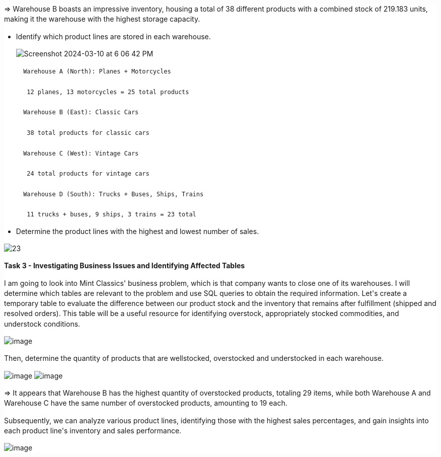    => Warehouse B boasts an impressive inventory, housing a total of 38 different products with a combined stock of 219.183 units, making it the warehouse with the highest storage capacity.

- Identify which product lines are stored in each warehouse.

  <img width="479" alt="Screenshot 2024-03-10 at 6 06 42 PM" src="https://github.com/thienhuongdn2002/Analyze-Data-in-a-Model-Car-Database-with-MySQL-Workbench/assets/144947062/a8b4dd7d-c174-490c-bdc9-50f6f99ee6ed">

        Warehouse A (North): Planes + Motorcycles
  
         12 planes, 13 motorcycles = 25 total products
  
        Warehouse B (East): Classic Cars

         38 total products for classic cars

        Warehouse C (West): Vintage Cars

         24 total products for vintage cars

        Warehouse D (South): Trucks + Buses, Ships, Trains

         11 trucks + buses, 9 ships, 3 trains = 23 total

- Determine the product lines with the highest and lowest number of sales.
  
<img width="204" alt="23" src="https://github.com/thienhuongdn2002/Analyze-Data-in-a-Model-Car-Database-with-MySQL-Workbench/assets/144947062/9e7a5aa9-4153-4265-98d8-a638eb352c03">

  

**Task 3 - Investigating Business Issues and Identifying Affected Tables**


   I am going to look into Mint Classics' business problem, which is that company wants to close one of its warehouses. I will determine which tables are relevant to the problem and use SQL queries to obtain the required information.
   Let's create a temporary table to evaluate the difference between our product stock and the inventory that remains after fulfillment (shipped and resolved orders). This table will be a useful resource for identifying overstock, appropriately stocked commodities, and understock conditions.
   
   <img width="468" alt="image" src="https://github.com/thienhuongdn2002/Analyze-Data-in-a-Model-Car-Database-with-MySQL-Workbench/assets/144947062/818f2029-45dc-43d4-9b40-980dd44d9476">
   
   Then, determine the quantity of products that are wellstocked, overstocked and understocked in each warehouse.
   
   
   <img width="299" alt="image" src="https://github.com/thienhuongdn2002/Analyze-Data-in-a-Model-Car-Database-with-MySQL-Workbench/assets/144947062/324eb642-670e-4641-87fe-18c1f1117f65">
   

   <img width="299" alt="image" src="https://github.com/thienhuongdn2002/Analyze-Data-in-a-Model-Car-Database-with-MySQL-Workbench/assets/144947062/292ea044-697b-4f65-8f9c-8134f6a27eed">
   

   => It appears that Warehouse B has the highest quantity of overstocked products, totaling 29 items, while both Warehouse A and Warehouse C have the same number of overstocked products, amounting to 19 each.

   Subsequently, we can analyze various product lines, identifying those with the highest sales percentages, and gain insights into each product line's inventory and sales performance.

<img width="468" alt="image" src="https://github.com/thienhuongdn2002/Analyze-Data-in-a-Model-Car-Database-with-MySQL-Workbench/assets/144947062/e3334e33-c601-46d5-b65f-42699a57995a">
